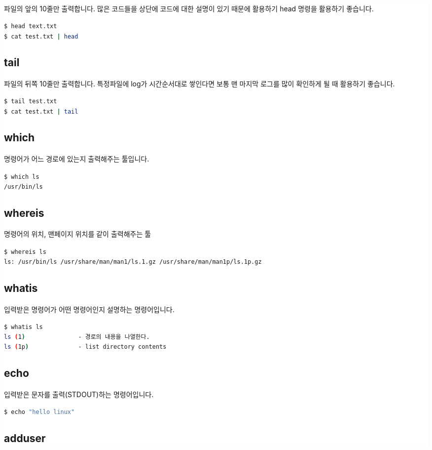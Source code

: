 파일의 앞의 10줄만 출력합니다.
많은 코드들을 상단에 코드에 대한 설명이 있기 때문에 활용하기 head 명령을 활용하기 좋습니다.

```bash
$ head text.txt
$ cat test.txt | head
```

## tail

파일의 뒤쪽 10줄만 출력합니다.
특정파일에 log가 시간순서대로 쌓인다면 보통 맨 마지막 로그를 많이 확인하게 될 때 활용하기 좋습니다.

```bash
$ tail test.txt
$ cat test.txt | tail
```

## which

명령어가 어느 경로에 있는지 출력해주는 툴입니다.

```bash
$ which ls
/usr/bin/ls
```

## whereis

명령어의 위치, 맨페이지 위치를 같이 출력해주는 툴

```bash
$ whereis ls
ls: /usr/bin/ls /usr/share/man/man1/ls.1.gz /usr/share/man/man1p/ls.1p.gz
```

## whatis

입력받은 명령어가 어떤 명령어인지 설명하는 명령어입니다.

```bash
$ whatis ls
ls (1)               - 경로의 내용을 나열한다.
ls (1p)              - list directory contents
```


## echo

입력받은 문자를 출력(STDOUT)하는 명령어입니다.

```bash
$ echo "hello linux"
```

## adduser
